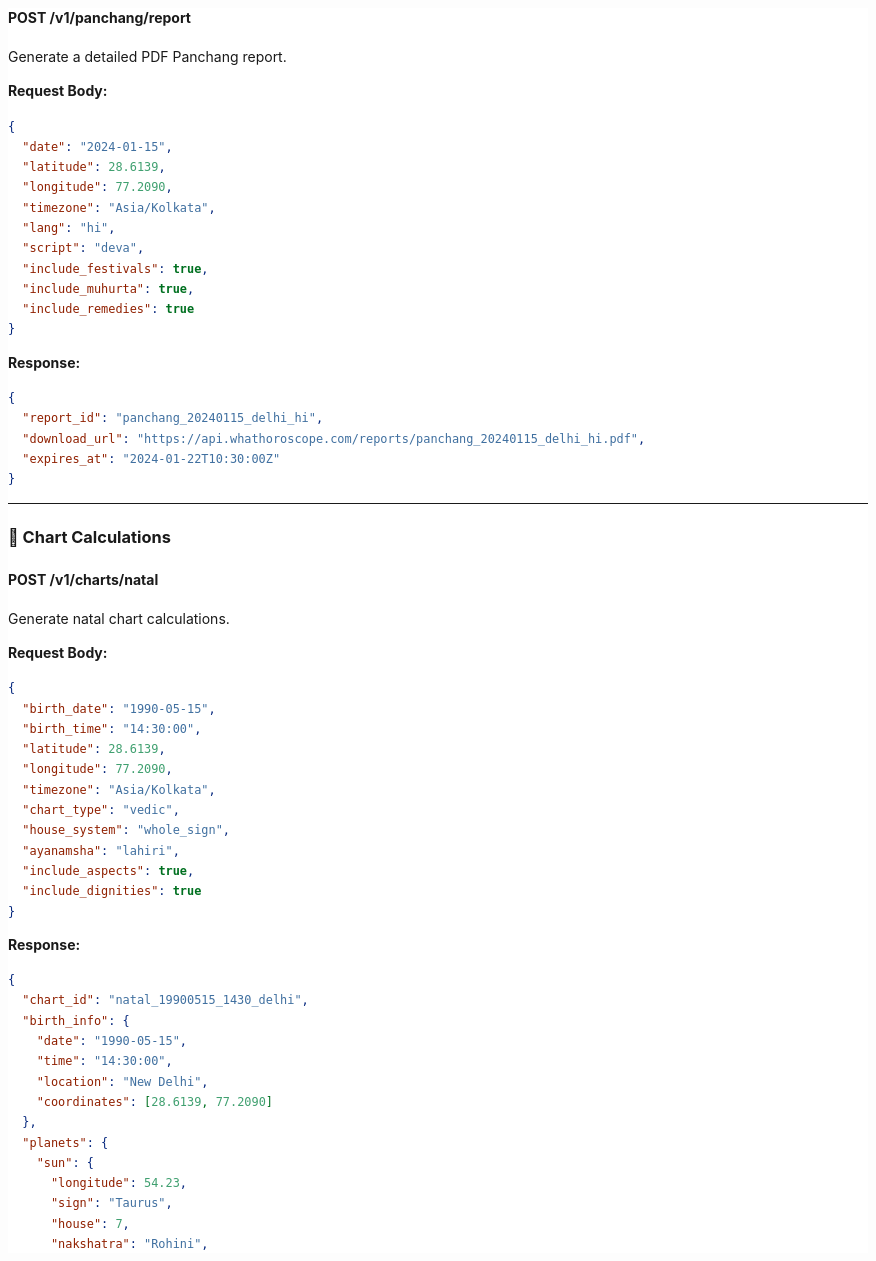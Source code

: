 #### POST /v1/panchang/report
Generate a detailed PDF Panchang report.

**Request Body:**
```json
{
  "date": "2024-01-15",
  "latitude": 28.6139,
  "longitude": 77.2090,
  "timezone": "Asia/Kolkata",
  "lang": "hi",
  "script": "deva",
  "include_festivals": true,
  "include_muhurta": true,
  "include_remedies": true
}
```

**Response:**
```json
{
  "report_id": "panchang_20240115_delhi_hi",
  "download_url": "https://api.whathoroscope.com/reports/panchang_20240115_delhi_hi.pdf",
  "expires_at": "2024-01-22T10:30:00Z"
}
```

---

### 🎯 Chart Calculations

#### POST /v1/charts/natal
Generate natal chart calculations.

**Request Body:**
```json
{
  "birth_date": "1990-05-15",
  "birth_time": "14:30:00",
  "latitude": 28.6139,
  "longitude": 77.2090,
  "timezone": "Asia/Kolkata",
  "chart_type": "vedic",
  "house_system": "whole_sign",
  "ayanamsha": "lahiri",
  "include_aspects": true,
  "include_dignities": true
}
```

**Response:**
```json
{
  "chart_id": "natal_19900515_1430_delhi",
  "birth_info": {
    "date": "1990-05-15",
    "time": "14:30:00",
    "location": "New Delhi",
    "coordinates": [28.6139, 77.2090]
  },
  "planets": {
    "sun": {
      "longitude": 54.23,
      "sign": "Taurus",
      "house": 7,
      "nakshatra": "Rohini",
```